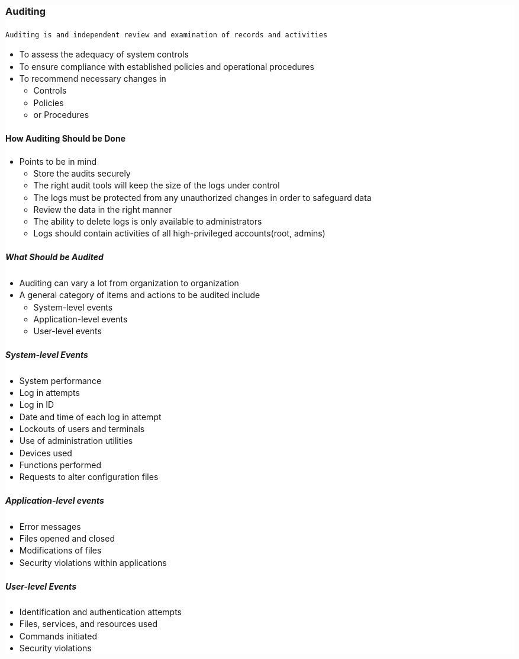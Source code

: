 ### Auditing

    Auditing is and independent review and examination of records and activities

* To assess the adequacy of system controls
* To ensure compliance with established policies and operational procedures
* To recommend necessary changes in
  * Controls
  * Policies
  * or Procedures

#### How Auditing Should be Done

* Points to be in mind
  * Store the audits securely
  * The right audit tools will keep the size of the logs under control
  * The logs must be protected from any unauthorized changes in order to safeguard data
  * Review the data in the right manner
  * The ability to delete logs is only available to administrators
  * Logs should contain activities of all high-privileged accounts(root, admins)

##### What Should be Audited

* Auditing can vary a lot from organization to organization
* A general category of items and actions to be audited include
  * System-level events
  * Application-level events
  * User-level events

##### System-level Events

* System performance
* Log in attempts
* Log in ID
* Date and time of each log in attempt
* Lockouts of users and terminals
* Use of administration utilities
* Devices used
* Functions performed
* Requests to alter configuration files

##### Application-level events

* Error messages
* Files opened and closed
* Modifications of files
* Security violations within applications

##### User-level Events

* Identification and authentication attempts
* Files, services, and resources used
* Commands initiated
* Security violations
